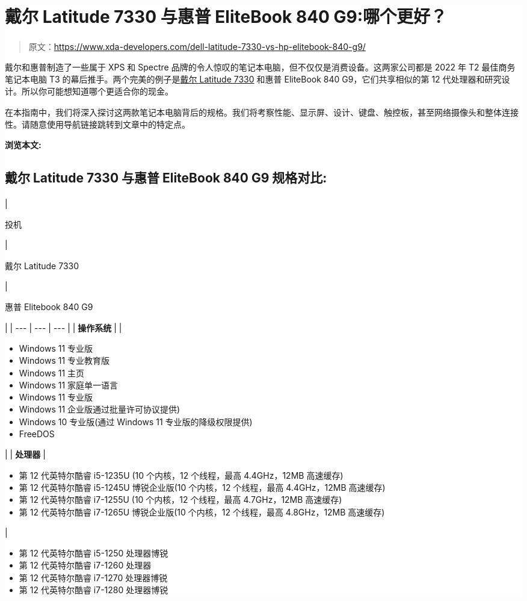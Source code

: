 # 戴尔 Latitude 7330 与惠普 EliteBook 840 G9:哪个更好？

> 原文：<https://www.xda-developers.com/dell-latitude-7330-vs-hp-elitebook-840-g9/>

戴尔和惠普制造了一些属于 XPS 和 Spectre 品牌的令人惊叹的笔记本电脑，但不仅仅是消费设备。这两家公司都是 2022 年 T2 最佳商务笔记本电脑 T3 的幕后推手。两个完美的例子是[戴尔 Latitude 7330](https://www.xda-developers.com/dell-latitude-7330-ultralight-review/) 和惠普 EliteBook 840 G9，它们共享相似的第 12 代处理器和研究设计。所以你可能想知道哪个更适合你的现金。

在本指南中，我们将深入探讨这两款笔记本电脑背后的规格。我们将考察性能、显示屏、设计、键盘、触控板，甚至网络摄像头和整体连接性。请随意使用导航链接跳转到文章中的特定点。

**浏览本文:**

## 戴尔 Latitude 7330 与惠普 EliteBook 840 G9 规格对比:

| 

投机

 | 

戴尔 Latitude 7330

 | 

惠普 Elitebook 840 G9

 |
| --- | --- | --- |
| **操作系统** |  | 

*   Windows 11 专业版
*   Windows 11 专业教育版
*   Windows 11 主页
*   Windows 11 家庭单一语言
*   Windows 11 专业版
*   Windows 11 企业版通过批量许可协议提供)
*   Windows 10 专业版(通过 Windows 11 专业版的降级权限提供)
*   FreeDOS

 |
| **处理器** | 

*   第 12 代英特尔酷睿 i5-1235U (10 个内核，12 个线程，最高 4.4GHz，12MB 高速缓存)
*   第 12 代英特尔酷睿 i5-1245U 博锐企业版(10 个内核，12 个线程，最高 4.4GHz，12MB 高速缓存)
*   第 12 代英特尔酷睿 i7-1255U (10 个内核，12 个线程，最高 4.7GHz，12MB 高速缓存)
*   第 12 代英特尔酷睿 i7-1265U 博锐企业版(10 个内核，12 个线程，最高 4.8GHz，12MB 高速缓存)

 | 

*   第 12 代英特尔酷睿 i5-1250 处理器博锐
*   第 12 代英特尔酷睿 i7-1260 处理器
*   第 12 代英特尔酷睿 i7-1270 处理器博锐
*   第 12 代英特尔酷睿 i7-1280 处理器博锐
